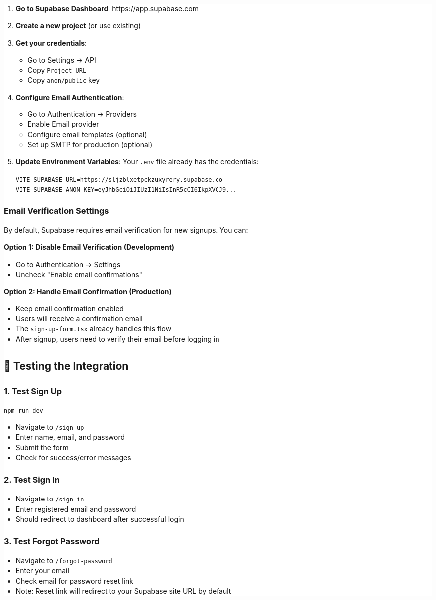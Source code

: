 1. **Go to Supabase Dashboard**: https://app.supabase.com
2. **Create a new project** (or use existing)
3. **Get your credentials**:
   - Go to Settings → API
   - Copy `Project URL`
   - Copy `anon/public` key

4. **Configure Email Authentication**:
   - Go to Authentication → Providers
   - Enable Email provider
   - Configure email templates (optional)
   - Set up SMTP for production (optional)

5. **Update Environment Variables**:
   Your `.env` file already has the credentials:
   ```env
   VITE_SUPABASE_URL=https://sljzblxetpckzuxyrery.supabase.co
   VITE_SUPABASE_ANON_KEY=eyJhbGciOiJIUzI1NiIsInR5cCI6IkpXVCJ9...
   ```

### Email Verification Settings

By default, Supabase requires email verification for new signups. You can:

**Option 1: Disable Email Verification (Development)**
- Go to Authentication → Settings
- Uncheck "Enable email confirmations"

**Option 2: Handle Email Confirmation (Production)**
- Keep email confirmation enabled
- Users will receive a confirmation email
- The `sign-up-form.tsx` already handles this flow
- After signup, users need to verify their email before logging in

## 🧪 Testing the Integration

### 1. Test Sign Up
```bash
npm run dev
```
- Navigate to `/sign-up`
- Enter name, email, and password
- Submit the form
- Check for success/error messages

### 2. Test Sign In
- Navigate to `/sign-in`
- Enter registered email and password
- Should redirect to dashboard after successful login

### 3. Test Forgot Password
- Navigate to `/forgot-password`
- Enter your email
- Check email for password reset link
- Note: Reset link will redirect to your Supabase site URL by default
